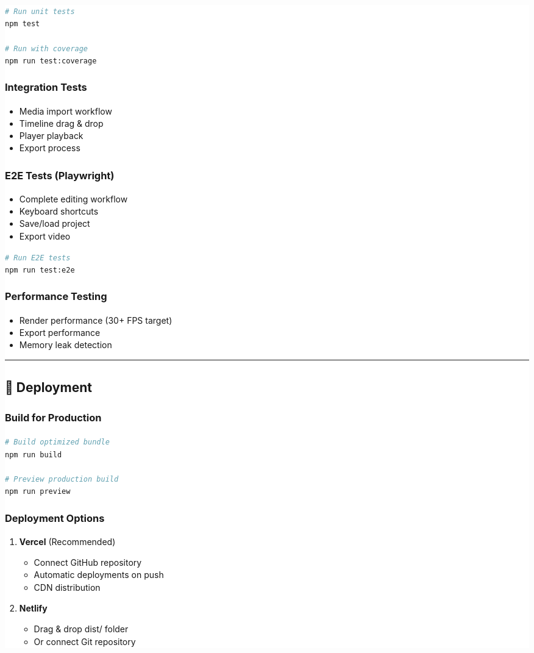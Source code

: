 ```bash
# Run unit tests
npm test

# Run with coverage
npm run test:coverage
```

### Integration Tests
- Media import workflow
- Timeline drag & drop
- Player playback
- Export process

### E2E Tests (Playwright)
- Complete editing workflow
- Keyboard shortcuts
- Save/load project
- Export video

```bash
# Run E2E tests
npm run test:e2e
```

### Performance Testing
- Render performance (30+ FPS target)
- Export performance
- Memory leak detection

---

## 🚀 Deployment

### Build for Production

```bash
# Build optimized bundle
npm run build

# Preview production build
npm run preview
```

### Deployment Options

1. **Vercel** (Recommended)
   - Connect GitHub repository
   - Automatic deployments on push
   - CDN distribution

2. **Netlify**
   - Drag & drop dist/ folder
   - Or connect Git repository
